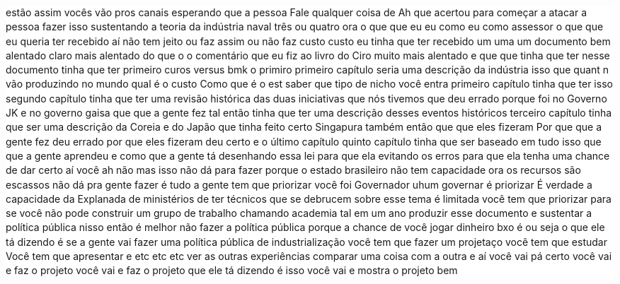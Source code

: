 estão assim vocês vão pros canais
esperando que a pessoa Fale qualquer
coisa de Ah que acertou para começar a
atacar a
pessoa fazer isso sustentando a teoria
da indústria naval três ou quatro ora o
que que eu eu como eu como assessor o
que que eu queria ter recebido aí não
tem jeito ou faz assim ou não faz custo
custo eu tinha que ter recebido um uma
um documento bem alentado claro mais
alentado do que o o comentário que eu
fiz ao livro do Ciro muito mais alentado
e que que tinha que ter nesse documento
tinha que ter primeiro curos versus bmk
o primiro primeiro capítulo seria uma
descrição da indústria isso que quant n
vão produzindo no mundo qual é o custo
Como que é o
est saber que tipo de nicho você entra
primeiro capítulo tinha que ter isso
segundo capítulo tinha que ter uma
revisão histórica das duas iniciativas
que nós tivemos que deu errado porque
foi no Governo JK e no governo gaisa que
que a gente fez tal então tinha que ter
uma descrição desses eventos históricos
terceiro capítulo tinha que ser uma
descrição da Coreia e do Japão que tinha
feito certo Singapura também então que
que eles fizeram Por que que a gente fez
deu errado por que eles fizeram deu
certo e o último capítulo quinto
capítulo tinha que ser baseado em tudo
isso que que a gente aprendeu e como que
a gente tá desenhando essa lei para que
ela evitando os erros para que ela tenha
uma chance de dar certo aí você ah não
mas isso não dá para fazer porque o
estado brasileiro não tem capacidade
ora os recursos são escassos não dá pra
gente fazer é tudo a gente tem que
priorizar você foi Governador uhum
governar é priorizar É verdade a
capacidade da Explanada de ministérios
de ter técnicos que se debrucem sobre
esse tema é limitada você tem que
priorizar para se você não pode
construir um grupo de trabalho chamando
academia tal em um ano produzir esse
documento e sustentar a política pública
nisso então é melhor não fazer a
política pública porque a chance de você
jogar dinheiro bxo é ou seja o que ele
tá dizendo é se a gente vai fazer uma
política pública de industrialização
você tem que fazer um projetaço você tem
que estudar Você tem que apresentar e
etc etc etc ver as outras experiências
comparar uma coisa com a outra e aí você
vai
pá certo você vai e faz o projeto você
vai e faz o projeto que ele tá dizendo é
isso você vai e mostra o projeto bem